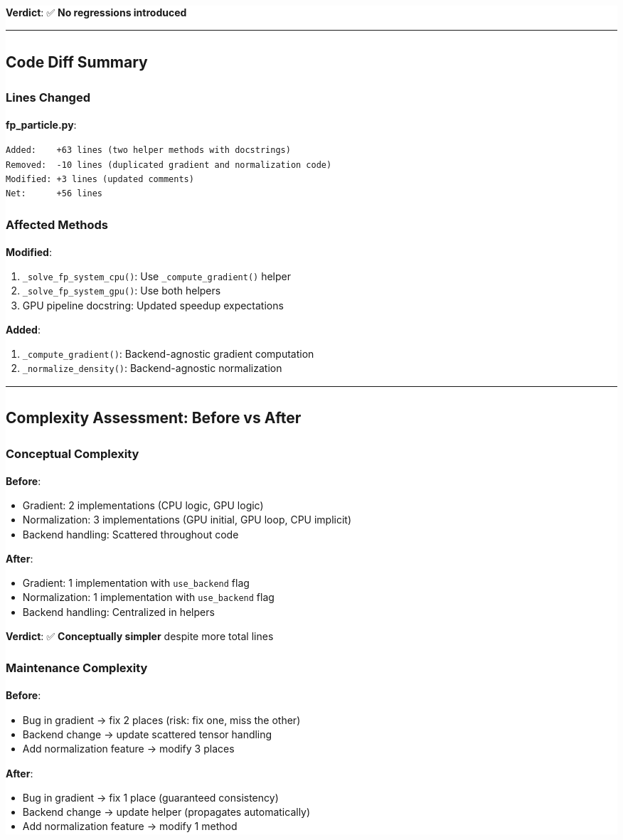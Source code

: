 **Verdict**: ✅ **No regressions introduced**

---

## Code Diff Summary

### Lines Changed

**fp_particle.py**:
```
Added:    +63 lines (two helper methods with docstrings)
Removed:  -10 lines (duplicated gradient and normalization code)
Modified: +3 lines (updated comments)
Net:      +56 lines
```

### Affected Methods

**Modified**:
1. `_solve_fp_system_cpu()`: Use `_compute_gradient()` helper
2. `_solve_fp_system_gpu()`: Use both helpers
3. GPU pipeline docstring: Updated speedup expectations

**Added**:
1. `_compute_gradient()`: Backend-agnostic gradient computation
2. `_normalize_density()`: Backend-agnostic normalization

---

## Complexity Assessment: Before vs After

### Conceptual Complexity

**Before**:
- Gradient: 2 implementations (CPU logic, GPU logic)
- Normalization: 3 implementations (GPU initial, GPU loop, CPU implicit)
- Backend handling: Scattered throughout code

**After**:
- Gradient: 1 implementation with `use_backend` flag
- Normalization: 1 implementation with `use_backend` flag
- Backend handling: Centralized in helpers

**Verdict**: ✅ **Conceptually simpler** despite more total lines

### Maintenance Complexity

**Before**:
- Bug in gradient → fix 2 places (risk: fix one, miss the other)
- Backend change → update scattered tensor handling
- Add normalization feature → modify 3 places

**After**:
- Bug in gradient → fix 1 place (guaranteed consistency)
- Backend change → update helper (propagates automatically)
- Add normalization feature → modify 1 method
